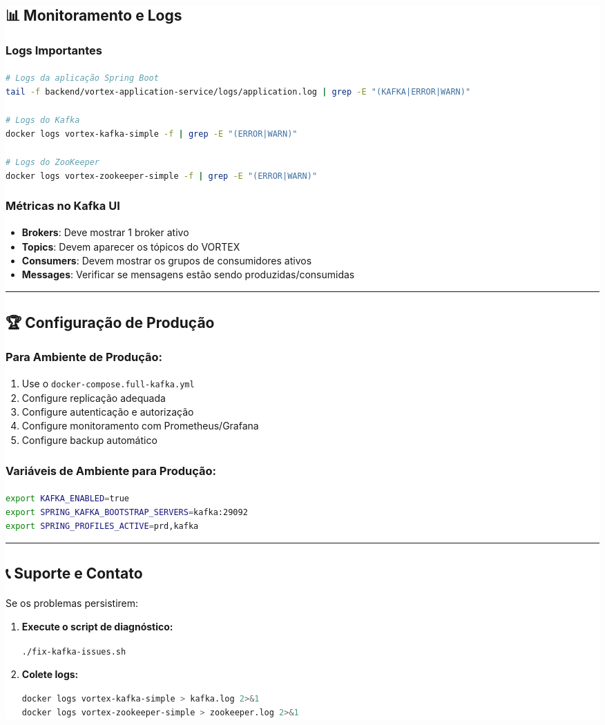 
## 📊 **Monitoramento e Logs**

### **Logs Importantes**
```bash
# Logs da aplicação Spring Boot
tail -f backend/vortex-application-service/logs/application.log | grep -E "(KAFKA|ERROR|WARN)"

# Logs do Kafka
docker logs vortex-kafka-simple -f | grep -E "(ERROR|WARN)"

# Logs do ZooKeeper
docker logs vortex-zookeeper-simple -f | grep -E "(ERROR|WARN)"
```

### **Métricas no Kafka UI**
- **Brokers**: Deve mostrar 1 broker ativo
- **Topics**: Devem aparecer os tópicos do VORTEX
- **Consumers**: Devem mostrar os grupos de consumidores ativos
- **Messages**: Verificar se mensagens estão sendo produzidas/consumidas

---

## 🏆 **Configuração de Produção**

### **Para Ambiente de Produção:**
1. Use o `docker-compose.full-kafka.yml`
2. Configure replicação adequada
3. Configure autenticação e autorização
4. Configure monitoramento com Prometheus/Grafana
5. Configure backup automático

### **Variáveis de Ambiente para Produção:**
```bash
export KAFKA_ENABLED=true
export SPRING_KAFKA_BOOTSTRAP_SERVERS=kafka:29092
export SPRING_PROFILES_ACTIVE=prd,kafka
```

---

## 📞 **Suporte e Contato**

Se os problemas persistirem:

1. **Execute o script de diagnóstico:**
   ```bash
   ./fix-kafka-issues.sh
   ```

2. **Colete logs:**
   ```bash
   docker logs vortex-kafka-simple > kafka.log 2>&1
   docker logs vortex-zookeeper-simple > zookeeper.log 2>&1
   ```

